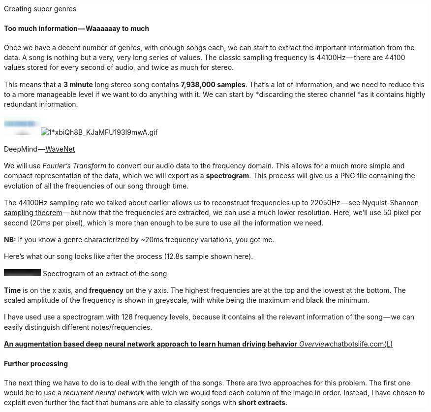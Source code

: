 Creating super genres

#### Too much information — Waaaaaay to much

Once we have a decent number of genres, with enough songs each, we can start to extract the important information from the data. A song is nothing but a very, very long series of values. The classic sampling frequency is 44100Hz — there are 44100 values stored for every second of audio, and twice as much for stereo.

This means that a **3 minute** long stereo song contains **7,938,000 samples**. That’s a lot of information, and we need to reduce this to a more manageable level if we want to do anything with it. We can start by *discarding the stereo channel *as it contains highly redundant information.

![](../_resources/15f6274b6c4991f2ed6ccb0f57d302ce.png)![1*xbiQh8B_KJaMFU193I9mwA.gif](../_resources/15567ceb186b21b72db478de7b5db61d.gif)

DeepMind —[ WaveNet](https://deepmind.com/blog/wavenet-generative-model-raw-audio/)

We will use *Fourier’s Transform* to convert our audio data to the frequency domain. This allows for a much more simple and compact representation of the data, which we will export as a **spectrogram**. This process will give us a PNG file containing the evolution of all the frequencies of our song through time.

The 44100Hz sampling rate we talked about earlier allows us to reconstruct frequencies up to 22050Hz — see [Nyquist-Shannon sampling theorem](https://en.wikipedia.org/wiki/Nyquist%E2%80%93Shannon_sampling_theorem#Aliasing) — but now that the frequencies are extracted, we can use a much lower resolution. Here, we’ll use 50 pixel per second (20ms per pixel), which is more than enough to be sure to use all the information we need.

**NB:** If you know a genre characterized by ~20ms frequency variations, you got me.

Here’s what our song looks like after the process (12.8s sample shown here).

![](../_resources/2d2ba71ad279013c0f113c29b927db4d.png)
Spectrogram of an extract of the song

**Time** is on the x axis, and **frequency** on the y axis. The highest frequencies are at the top and the lowest at the bottom. The scaled amplitude of the frequency is shown in greyscale, with white being the maximum and black the minimum.

I have used use a spectrogram with 128 frequency levels, because it contains all the relevant information of the song — we can easily distinguish different notes/frequencies.

[**An augmentation based deep neural network approach to learn human driving behavior** *Overview*chatbotslife.com](https://chatbotslife.com/using-augmentation-to-mimic-human-driving-496b569760a9)[(L)](https://chatbotslife.com/using-augmentation-to-mimic-human-driving-496b569760a9)

#### Further processing

The next thing we have to do is to deal with the length of the songs. There are two approaches for this problem. The first one would be to use a *recurrent neural network* with wich we would feed each column of the image in order. Instead, I have chosen to exploit even further the fact that humans are able to classify songs with **short extracts**.
